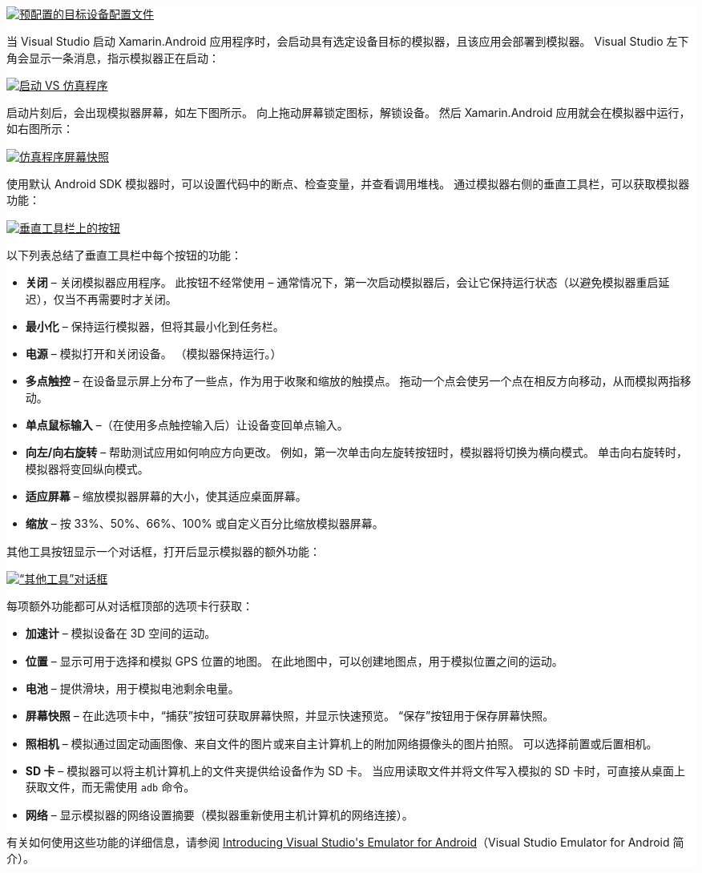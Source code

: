 [![预配置的目标设备配置文件](visual-studio-android-emulator-images/01-vs-emulator-defaults-vs-sml.png)](visual-studio-android-emulator-images/01-vs-emulator-defaults-vs.png)

当 Visual Studio 启动 Xamarin.Android 应用程序时，会启动具有选定设备目标的模拟器，且该应用会部署到模拟器。 Visual Studio 左下角会显示一条消息，指示模拟器正在启动：

[ ![启动 VS 仿真程序](visual-studio-android-emulator-images/02-emulator-starting-vs-sml.png)](visual-studio-android-emulator-images/02-emulator-starting-vs.png)

启动片刻后，会出现模拟器屏幕，如左下图所示。 向上拖动屏幕锁定图标，解锁设备。
然后 Xamarin.Android 应用就会在模拟器中运行，如右图所示：

[![仿真程序屏幕快照](visual-studio-android-emulator-images/03-first-screen-vs-sml.png)](visual-studio-android-emulator-images/03-first-screen-vs.png)

使用默认 Android SDK 模拟器时，可以设置代码中的断点、检查变量，并查看调用堆栈。 通过模拟器右侧的垂直工具栏，可以获取模拟器功能：

[![垂直工具栏上的按钮](visual-studio-android-emulator-images/04-vertical-toolbar-vs-sml.png)](visual-studio-android-emulator-images/04-vertical-toolbar-vs.png)

以下列表总结了垂直工具栏中每个按钮的功能：

-   **关闭** &ndash; 关闭模拟器应用程序。 此按钮不经常使用 &ndash; 通常情况下，第一次启动模拟器后，会让它保持运行状态（以避免模拟器重启延迟），仅当不再需要时才关闭。

-   **最小化** &ndash; 保持运行模拟器，但将其最小化到任务栏。

-   **电源** &ndash; 模拟打开和关闭设备。 （模拟器保持运行。）

-   **多点触控** &ndash; 在设备显示屏上分布了一些点，作为用于收聚和缩放的触摸点。
    拖动一个点会使另一个点在相反方向移动，从而模拟两指移动。

-   **单点鼠标输入** &ndash;（在使用多点触控输入后）让设备变回单点输入。

-   **向左/向右旋转** &ndash; 帮助测试应用如何响应方向更改。 例如，第一次单击向左旋转按钮时，模拟器将切换为横向模式。 单击向右旋转时，模拟器将变回纵向模式。

-   **适应屏幕** &ndash; 缩放模拟器屏幕的大小，使其适应桌面屏幕。

-   **缩放** &ndash; 按 33%、50%、66%、100% 或自定义百分比缩放模拟器屏幕。


其他工具按钮显示一个对话框，打开后显示模拟器的额外功能：

[![“其他工具”对话框](visual-studio-android-emulator-images/05-additional-tools-vs-sml.png)](visual-studio-android-emulator-images/05-additional-tools-vs.png)


每项额外功能都可从对话框顶部的选项卡行获取：

-   **加速计** &ndash; 模拟设备在 3D 空间的运动。

-   **位置** &ndash; 显示可用于选择和模拟 GPS 位置的地图。 在此地图中，可以创建地图点，用于模拟位置之间的运动。

-   **电池** &ndash; 提供滑块，用于模拟电池剩余电量。

-   **屏幕快照** &ndash; 在此选项卡中，“捕获”按钮可获取屏幕快照，并显示快速预览。 “保存”按钮用于保存屏幕快照。

-   **照相机** &ndash; 模拟通过固定动画图像、来自文件的图片或来自主计算机上的附加网络摄像头的图片拍照。 可以选择前置或后置相机。

-   **SD 卡** &ndash; 模拟器可以将主机计算机上的文件夹提供给设备作为 SD 卡。
    当应用读取文件并将文件写入模拟的 SD 卡时，可直接从桌面上获取文件，而无需使用 `adb` 命令。

-   **网络** &ndash; 显示模拟器的网络设置摘要（模拟器重新使用主机计算机的网络连接）。

有关如何使用这些功能的详细信息，请参阅 [Introducing Visual Studio's Emulator for Android](https://blogs.msdn.microsoft.com/visualstudioalm/2014/11/12/introducing-visual-studios-emulator-for-android/)（Visual Studio Emulator for Android 简介）。
